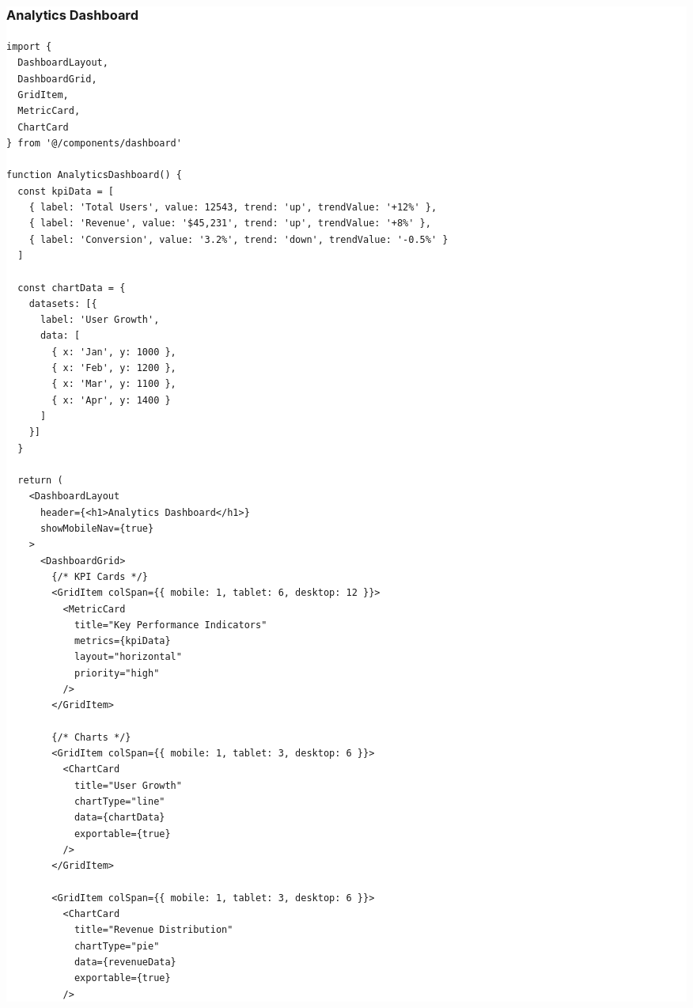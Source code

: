 ### Analytics Dashboard

```tsx
import { 
  DashboardLayout, 
  DashboardGrid, 
  GridItem,
  MetricCard, 
  ChartCard 
} from '@/components/dashboard'

function AnalyticsDashboard() {
  const kpiData = [
    { label: 'Total Users', value: 12543, trend: 'up', trendValue: '+12%' },
    { label: 'Revenue', value: '$45,231', trend: 'up', trendValue: '+8%' },
    { label: 'Conversion', value: '3.2%', trend: 'down', trendValue: '-0.5%' }
  ]

  const chartData = {
    datasets: [{
      label: 'User Growth',
      data: [
        { x: 'Jan', y: 1000 },
        { x: 'Feb', y: 1200 },
        { x: 'Mar', y: 1100 },
        { x: 'Apr', y: 1400 }
      ]
    }]
  }

  return (
    <DashboardLayout
      header={<h1>Analytics Dashboard</h1>}
      showMobileNav={true}
    >
      <DashboardGrid>
        {/* KPI Cards */}
        <GridItem colSpan={{ mobile: 1, tablet: 6, desktop: 12 }}>
          <MetricCard
            title="Key Performance Indicators"
            metrics={kpiData}
            layout="horizontal"
            priority="high"
          />
        </GridItem>
        
        {/* Charts */}
        <GridItem colSpan={{ mobile: 1, tablet: 3, desktop: 6 }}>
          <ChartCard
            title="User Growth"
            chartType="line"
            data={chartData}
            exportable={true}
          />
        </GridItem>
        
        <GridItem colSpan={{ mobile: 1, tablet: 3, desktop: 6 }}>
          <ChartCard
            title="Revenue Distribution"
            chartType="pie"
            data={revenueData}
            exportable={true}
          />
```